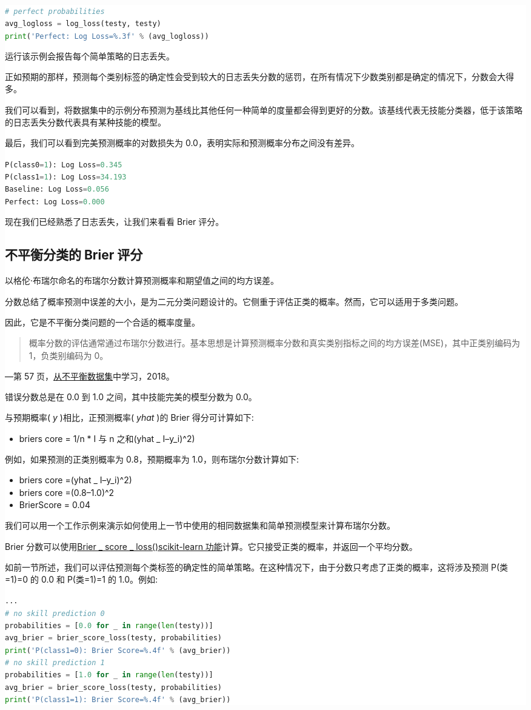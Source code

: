 ```py
# perfect probabilities
avg_logloss = log_loss(testy, testy)
print('Perfect: Log Loss=%.3f' % (avg_logloss))
```

运行该示例会报告每个简单策略的日志丢失。

正如预期的那样，预测每个类别标签的确定性会受到较大的日志丢失分数的惩罚，在所有情况下少数类别都是确定的情况下，分数会大得多。

我们可以看到，将数据集中的示例分布预测为基线比其他任何一种简单的度量都会得到更好的分数。该基线代表无技能分类器，低于该策略的日志丢失分数代表具有某种技能的模型。

最后，我们可以看到完美预测概率的对数损失为 0.0，表明实际和预测概率分布之间没有差异。

```py
P(class0=1): Log Loss=0.345
P(class1=1): Log Loss=34.193
Baseline: Log Loss=0.056
Perfect: Log Loss=0.000
```

现在我们已经熟悉了日志丢失，让我们来看看 Brier 评分。

## 不平衡分类的 Brier 评分

以格伦·布瑞尔命名的布瑞尔分数计算预测概率和期望值之间的均方误差。

分数总结了概率预测中误差的大小，是为二元分类问题设计的。它侧重于评估正类的概率。然而，它可以适用于多类问题。

因此，它是不平衡分类问题的一个合适的概率度量。

> 概率分数的评估通常通过布瑞尔分数进行。基本思想是计算预测概率分数和真实类别指标之间的均方误差(MSE)，其中正类别编码为 1，负类别编码为 0。

—第 57 页，[从不平衡数据集](https://amzn.to/307Xlva)中学习，2018。

错误分数总是在 0.0 到 1.0 之间，其中技能完美的模型分数为 0.0。

与预期概率( *y* )相比，正预测概率( *yhat* )的 Brier 得分可计算如下:

*   briers core = 1/n * I 与 n 之和(yhat _ I–y_i)^2)

例如，如果预测的正类别概率为 0.8，预期概率为 1.0，则布瑞尔分数计算如下:

*   briers core =(yhat _ I–y_i)^2)
*   briers core =(0.8–1.0)^2
*   BrierScore = 0.04

我们可以用一个工作示例来演示如何使用上一节中使用的相同数据集和简单预测模型来计算布瑞尔分数。

Brier 分数可以使用[Brier _ score _ loss()scikit-learn 功能](https://scikit-learn.org/stable/modules/generated/sklearn.metrics.brier_score_loss.html)计算。它只接受正类的概率，并返回一个平均分数。

如前一节所述，我们可以评估预测每个类标签的确定性的简单策略。在这种情况下，由于分数只考虑了正类的概率，这将涉及预测 P(类=1)=0 的 0.0 和 P(类=1)=1 的 1.0。例如:

```py
...
# no skill prediction 0
probabilities = [0.0 for _ in range(len(testy))]
avg_brier = brier_score_loss(testy, probabilities)
print('P(class1=0): Brier Score=%.4f' % (avg_brier))
# no skill prediction 1
probabilities = [1.0 for _ in range(len(testy))]
avg_brier = brier_score_loss(testy, probabilities)
print('P(class1=1): Brier Score=%.4f' % (avg_brier))
```
